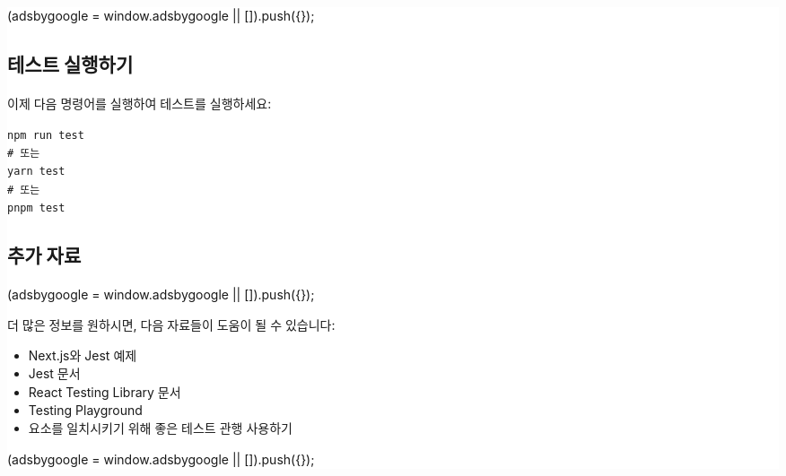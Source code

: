 

<ins class="adsbygoogle"
      style="display:block"
      data-ad-client="ca-pub-4877378276818686"
      data-ad-slot="9743150776"
      data-ad-format="auto"
      data-full-width-responsive="true"></ins>
<component is="script">
(adsbygoogle = window.adsbygoogle || []).push({});
</component>

## 테스트 실행하기

이제 다음 명령어를 실행하여 테스트를 실행하세요:

```js
npm run test
# 또는
yarn test
# 또는
pnpm test
```

## 추가 자료



<ins class="adsbygoogle"
      style="display:block"
      data-ad-client="ca-pub-4877378276818686"
      data-ad-slot="9743150776"
      data-ad-format="auto"
      data-full-width-responsive="true"></ins>
<component is="script">
(adsbygoogle = window.adsbygoogle || []).push({});
</component>

더 많은 정보를 원하시면, 다음 자료들이 도움이 될 수 있습니다:

- Next.js와 Jest 예제
- Jest 문서
- React Testing Library 문서
- Testing Playground
- 요소를 일치시키기 위해 좋은 테스트 관행 사용하기



<ins class="adsbygoogle"
      style="display:block"
      data-ad-client="ca-pub-4877378276818686"
      data-ad-slot="9743150776"
      data-ad-format="auto"
      data-full-width-responsive="true"></ins>
<component is="script">
(adsbygoogle = window.adsbygoogle || []).push({});
</component>
